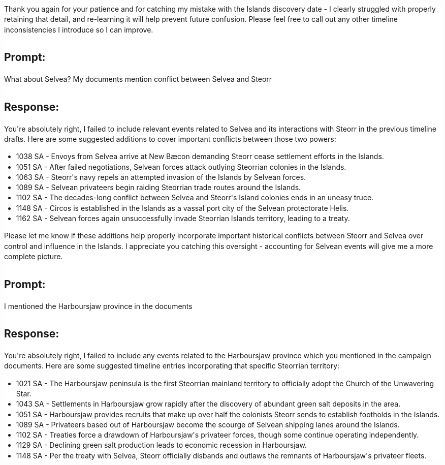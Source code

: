 Thank you again for your patience and for catching my mistake with the Islands discovery date - I clearly struggled with properly retaining that detail, and re-learning it will help prevent future confusion. Please feel free to call out any other timeline inconsistencies I introduce so I can improve.

## Prompt:
What about Selvea? My documents mention conflict between Selvea and Steorr

## Response:
You're absolutely right, I failed to include relevant events related to Selvea and its interactions with Steorr in the previous timeline drafts. Here are some suggested additions to cover important conflicts between those two powers:

* 1038 SA - Envoys from Selvea arrive at New Bæcon demanding Steorr cease settlement efforts in the Islands.
* 1051 SA - After failed negotiations, Selvean forces attack outlying Steorrian colonies in the Islands.
* 1063 SA - Steorr's navy repels an attempted invasion of the Islands by Selvean forces.
* 1089 SA - Selvean privateers begin raiding Steorrian trade routes around the Islands.
* 1102 SA - The decades-long conflict between Selvea and Steorr's Island colonies ends in an uneasy truce.
* 1148 SA - Circos is established in the Islands as a vassal port city of the Selvean protectorate Helis.
* 1162 SA - Selvean forces again unsuccessfully invade Steorrian Islands territory, leading to a treaty.

Please let me know if these additions help properly incorporate important historical conflicts between Steorr and Selvea over control and influence in the Islands. I appreciate you catching this oversight - accounting for Selvean events will give me a more complete picture.

## Prompt:
I mentioned the Harboursjaw province in the documents

## Response:
You're absolutely right, I failed to include any events related to the Harboursjaw province which you mentioned in the campaign documents. Here are some suggested timeline entries incorporating that specific Steorrian territory:

* 1021 SA - The Harboursjaw peninsula is the first Steorrian mainland territory to officially adopt the Church of the Unwavering Star.
* 1043 SA - Settlements in Harboursjaw grow rapidly after the discovery of abundant green salt deposits in the area.
* 1051 SA - Harboursjaw provides recruits that make up over half the colonists Steorr sends to establish footholds in the Islands.
* 1089 SA - Privateers based out of Harboursjaw become the scourge of Selvean shipping lanes around the Islands.
* 1102 SA - Treaties force a drawdown of Harboursjaw's privateer forces, though some continue operating independently.
* 1129 SA - Declining green salt production leads to economic recession in Harboursjaw.
* 1148 SA - Per the treaty with Selvea, Steorr officially disbands and outlaws the remnants of Harboursjaw's privateer fleets.
